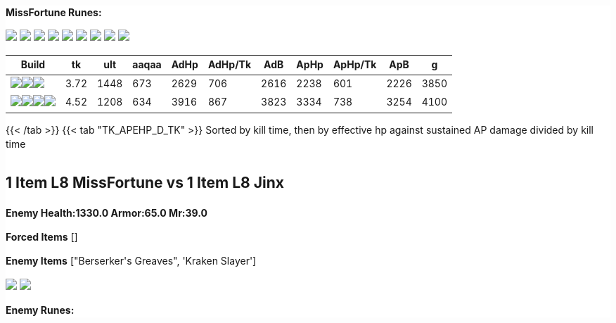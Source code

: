 

**MissFortune Runes:**


![](/Styles/Precision/PressTheAttack/PressTheAttack.png)
![](/Styles/Precision/Overheal.png)
![](/Styles/Precision/LegendBloodline/LegendBloodline.png)
![](/Styles/Precision/CoupDeGrace/CoupDeGrace.png)
![](/Styles/Sorcery/AbsoluteFocus/AbsoluteFocus.png)
![](/Styles/Sorcery/GatheringStorm/GatheringStorm.png)
![](/StatMods/StatModsAdaptiveForceIcon.png)
![](/StatMods/StatModsAdaptiveForceIcon.png)
![](/StatMods/StatModsArmorIcon.png)





 Build |tk|ult|aaqaa|AdHp|AdHp/Tk|AdB|ApHp|ApHp/Tk|ApB|g
-|-|-|-|-|-|-|-|-|-|-
![](/item/6691.png)![](/item/1001.png)![](/item/1055.png)|3.72|1448|673|2629|706|2616|2238|601|2226|3850
![](/item/6673.png)![](/item/1001.png)![](/item/1055.png)![](/item/1036.png)|4.52|1208|634|3916|867|3823|3334|738|3254|4100
{{< /tab >}}
{{< tab "TK_APEHP_D_TK" >}}
Sorted by kill time, then by effective hp against sustained AP damage divided by kill time
## 1 Item L8 MissFortune vs 1 Item L8 Jinx

**Enemy Health:1330.0 Armor:65.0 Mr:39.0**


**Forced Items** []








**Enemy Items** ["Berserker's Greaves", 'Kraken Slayer']





![](/item/3006.png)
![](/item/6672.png)



**Enemy Runes:**




